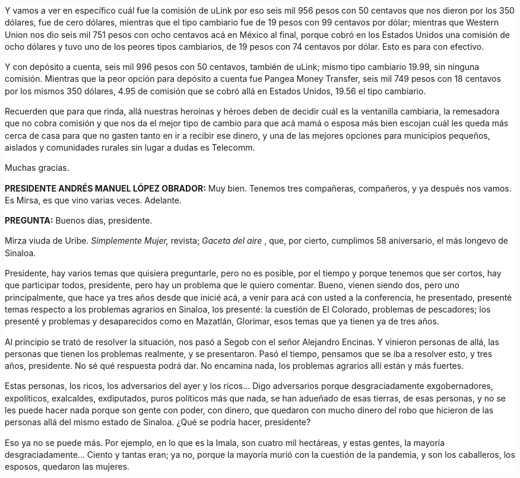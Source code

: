 Y vamos a ver en específico cuál fue la comisión de uLink por eso seis mil 956
pesos con 50 centavos que nos dieron por los 350 dólares, fue de cero dólares,
mientras que el tipo cambiario fue de 19 pesos con 99 centavos por dólar;
mientras que Western Union nos dio seis mil 751 pesos con ocho centavos acá en
México al final, porque cobró en los Estados Unidos una comisión de ocho
dólares y tuvo uno de los peores tipos cambiarios, de 19 pesos con 74 centavos
por dólar. Esto es para con efectivo.

Y con depósito a cuenta, seis mil 996 pesos con 50 centavos, también de uLink;
mismo tipo cambiario 19.99, sin ninguna comisión. Mientras que la peor opción
para depósito a cuenta fue Pangea Money Transfer, seis mil 749 pesos con 18
centavos por los mismos 350 dólares, 4.95 de comisión que se cobró allá en
Estados Unidos, 19.56 el tipo cambiario.

Recuerden que para que rinda, allá nuestras heroínas y héroes deben de decidir
cuál es la ventanilla cambiaria, la remesadora que no cobra comisión y que nos
da el mejor tipo de cambio para que acá mamá o esposa más bien escojan cuál
les queda más cerca de casa para que no gasten tanto en ir a recibir ese
dinero, y una de las mejores opciones para municipios pequeños, aislados y
comunidades rurales sin lugar a dudas es Telecomm.

Muchas gracias.

**PRESIDENTE ANDRÉS MANUEL LÓPEZ OBRADOR:** Muy bien. Tenemos tres compañeras,
compañeros, y ya después nos vamos. Es Mirsa, es que vino varias veces.
Adelante.

**PREGUNTA:** Buenos días, presidente.

Mirza viuda de Uribe. _Simplemente Mujer,_ revista; _Gaceta del aire_ , que,
por cierto, cumplimos 58 aniversario, el más longevo de Sinaloa.

Presidente, hay varios temas que quisiera preguntarle, pero no es posible, por
el tiempo y porque tenemos que ser cortos, hay que participar todos,
presidente, pero hay un problema que le quiero comentar. Bueno, vienen siendo
dos, pero uno principalmente, que hace ya tres años desde que inicié acá, a
venir para acá con usted a la conferencia, he presentado, presenté temas
respecto a los problemas agrarios en Sinaloa, los presenté: la cuestión de El
Colorado, problemas de pescadores; los presenté y problemas y desaparecidos
como en Mazatlán, Glorimar, esos temas que ya tienen ya de tres años.

Al principio se trató de resolver la situación, nos pasó a Segob con el señor
Alejandro Encinas. Y vinieron personas de allá, las personas que tienen los
problemas realmente, y se presentaron. Pasó el tiempo, pensamos que se iba a
resolver esto, y tres años, presidente. No sé qué respuesta podrá dar. No
encamina nada, los problemas agrarios allí están y más fuertes.

Estas personas, los ricos, los adversarios del ayer y los ricos… Digo
adversarios porque desgraciadamente exgobernadores, expolíticos, exalcaldes,
exdiputados, puros políticos más que nada, se han adueñado de esas tierras, de
esas personas, y no se les puede hacer nada porque son gente con poder, con
dinero, que quedaron con mucho dinero del robo que hicieron de las personas
allá del mismo estado de Sinaloa. ¿Qué se podría hacer, presidente?

Eso ya no se puede más. Por ejemplo, en lo que es la Imala, son cuatro mil
hectáreas, y estas gentes, la mayoría desgraciadamente… Ciento y tantas eran;
ya no, porque la mayoría murió con la cuestión de la pandemia, y son los
caballeros, los esposos, quedaron las mujeres.
